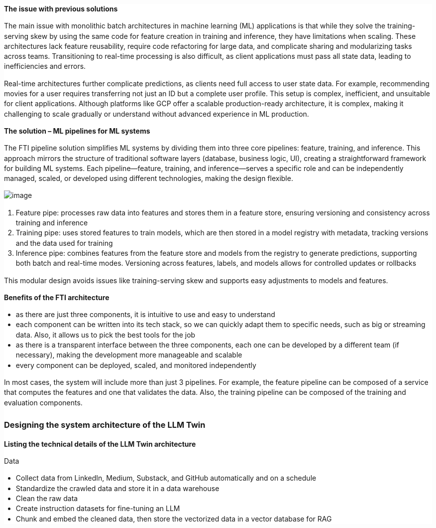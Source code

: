  **The issue with previous solutions**

The main issue with monolithic batch architectures in machine learning (ML) applications is that while they solve the training-serving skew by using the same code for feature creation in training and inference, they have limitations when scaling. These architectures lack feature reusability, require code refactoring for large data, and complicate sharing and modularizing tasks across teams. Transitioning to real-time processing is also difficult, as client applications must pass all state data, leading to inefficiencies and errors.

Real-time architectures further complicate predictions, as clients need full access to user state data. For example, recommending movies for a user requires transferring not just an ID but a complete user profile. This setup is complex, inefficient, and unsuitable for client applications. Although platforms like GCP offer a scalable production-ready architecture, it is complex, making it challenging to scale gradually or understand without advanced experience in ML production.

**The solution – ML pipelines for ML systems**

The FTI pipeline solution simplifies ML systems by dividing them into three core pipelines: feature, training, and inference. This approach mirrors the structure of traditional software layers (database, business logic, UI), creating a straightforward framework for building ML systems. Each pipeline—feature, training, and inference—serves a specific role and can be independently managed, scaled, or developed using different technologies, making the design flexible.

![image](https://github.com/user-attachments/assets/72b4ede0-1801-4c08-bae7-99d5beb1febf)

1. Feature pipe: processes raw data into features and stores them in a feature store, ensuring versioning and consistency across training and inference
2. Training pipe: uses stored features to train models, which are then stored in a model registry with metadata, tracking versions and the data used for training
3. Inference pipe: combines features from the feature store and models from the registry to generate predictions, supporting both batch and real-time modes. Versioning across features, labels, and models allows for controlled updates or rollbacks

This modular design avoids issues like training-serving skew and supports easy adjustments to models and features.

**Benefits of the FTI architecture**

* as there are just three components, it is intuitive to use and easy to understand
* each component can be written into its tech stack, so we can quickly adapt them to specific needs, such as big or streaming data. Also, it allows us to pick the best tools for the job
* as there is a transparent interface between the three components, each one can be developed by a different team (if necessary), making the development more manageable and scalable
* every component can be deployed, scaled, and monitored independently

In most cases, the system will include more than just 3 pipelines. For example, the feature pipeline can be composed of a service that computes the features and one that validates the data. Also, the training pipeline can be composed of the training and evaluation components.

### Designing the system architecture of the LLM Twin

**Listing the technical details of the LLM Twin architecture**

Data 

- Collect data from LinkedIn, Medium, Substack, and GitHub automatically and on a schedule
- Standardize the crawled data and store it in a data warehouse
- Clean the raw data
- Create instruction datasets for fine-tuning an LLM
- Chunk and embed the cleaned data, then store the vectorized data in a vector database for RAG

